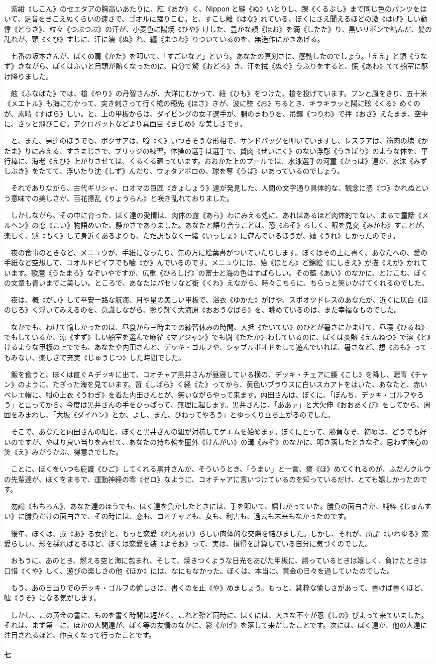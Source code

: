 　紫紺《しこん》のセエタアの胸高いあたりに、紅《あか》く、Nippon と縫《ぬ》いとりし、踝《くるぶし》まで同じ色のパンツをはいて、足音をきこえぬくらいの速さで、ゴオルに躍りこむ。と、すこし離《はな》れている、ぼくにさえ聞えるほどの激《はげ》しい動悸《どうき》、粒々《つぶつぶ》の汗が、小麦色に陽焼《ひや》けした、豊かな頬《ほお》を滴《したた》り、黒いリボンで結んだ、髪の乱れが、頸《くび》すじに、汗に濡《ぬ》れ、纏《まつわ》りついているのを、無造作にかきあげる。

　七番の坂本さんが、ぼくの肩《かた》を叩いて、「すごいなア」という。あなたの真剣さに、感動したのでしょう。「ええ」と領《うなず》きながら、ぼくはふいと目頭が熱くなったのに、自分で驚《おどろ》き、汗を拭《ぬぐ》うふりをすると、慌《あわ》てて船室に駆け降りました。

　舷《ふなばた》では、槍《やり》の丹智さんが、大洋にむかって、紐《ひも》をつけた、槍を投げています。ブンと風をきり、五十米《メエトル》も海にむかって、突き刺さって行く槍の穂先《ほさ》きが、波に墜《お》ちるとき、キラキラッと陽に眩《くる》めくのが、素晴《すばら》しい。と、上の甲板からは、ダイビングの女子選手が、胴のまわりを、吊鐶《つりわ》で押《おさ》えたまま、空中に、さッと飛びこむ。アクロバットなどより真面目《まじめ》な美しさです。

　と、また、男達のほうでも、ボクサアは、喰《く》いつきそうな形相で、サンドバッグを叩いていますし、レスラアは、筋肉の塊《かたま》りにみえる、すさまじさで、ブリッジの練習。体操の選手は選手で、贅肉《ぜいにく》のない浮彫《うきぼり》のような体を、平行棒に、海老《えび》上がりさせては、くるくる廻っています。おおかた上のプールでは、水泳選手の河童《かっぱ》連が、水沫《みずしぶき》をたてて、浮いたり沈《しず》んだり、ウォタアポロの、球を奪《うば》いあっているのでしょう。

　それでありながら、古代ギリシャ、ロオマの巨匠《きょしょう》達が発見した、人間の文字通り具体的な、観念に憑《つ》かれぬという意味での美しさが、百花撩乱《りょうらん》と咲き乱れておりました。

　しかしながら、その中に育った、ぼく達の愛情は、肉体の露《あら》わにみえる処に、あればあるほど肉体的でない、まるで童話《メルヘン》の恋《こい》物語めいた、静かさでありました。あなたと語り合うことは、恐《おそ》ろしく、眼を見交《みかわ》すことが、楽しく、黙《もく》して身近くあるよりも、ただ訳もなく一緒《いっしょ》に遊んでいるほうが、嬉《うれ》しかったのです。

　夜の食事のときなど、メニュウが、手紙になったり、先の方に絵葉書がついていたりします。ぼくはその上に書く、あなたへの、愛の手紙など空想して、コオルドビイフでも噛《か》んでいるのです。メニュウには、殆《ほとん》ど錦絵《にしきえ》が描《えが》かれています。歌麿《うたまろ》なぞいやですが、広重《ひろしげ》の富士と海の色はすばらしい。その藍《あい》のなかに、とけこむ、ぼくの文章も青いまでに美しい。ところで、あなたはパセリなど銜《くわ》えながら、時々こちらに、ちらっと笑いかけてくれるのでした。

　夜は、概《がい》して平安一路な航海、月や星の美しい甲板で、浴衣《ゆかた》がけや、スポオツドレスのあなたが、近くに仄白《ほのじろ》く浮いてみえるのを、意識しながら、照り輝く大海原《おおうなばら》を、眺めているのは、また幸福なものでした。

　なかでも、わけて愉しかったのは、昼食から三時までの練習休みの時間、大抵《たいてい》のひとが暑さにかまけて、昼寝《ひるね》でもしているか、涼《すず》しい船室を選んで麻雀《マアジャン》でも闘《たたか》わしているのに、ぼくは炎熱《えんねつ》で溶《と》けるような甲板の上ででも、あなたや内田さんと、デッキ・ゴルフや、シャブルボオドをして遊んでいれば、暑さなど、想《おも》ってもみない、楽しさで充実《じゅうじつ》した時間でした。

　飯を食うと、ぼくは直ぐＡデッキに出て、コオチャア黒井さんが昼寝している横の、デッキ・チェアに腰《こし》を降し、瀝青《チャン》のように、たぎった海を見ています。暫《しばら》く経《た》ってから、黄色いブラウスに白いスカアトをはいた、あなたと、赤いベレエ帽に、紺の上衣《うわぎ》を着た内田さんとが、笑いながらやって来ます。内田さんは、ぼくに、「ぼんち、デッキ・ゴルフやろう」と言ってから、今度は黒井さんの手をひっぱって、無理に起します。黒井さんは、「ああァ」と大欠伸《おおあくび》をしてから、周囲をみまわし、「大坂《ダイハン》とか、よし、また、ひねってやろう」とゆっくり立ち上がるのでした。

　そこで、あなたと内田さんの組と、ぼくと黒井さんの組が対抗してゲエムを始めます。ぼくにとって、勝負なぞ、初めは、どうでも好いのですが、やはり良い当りをみせて、あなたの持ち輪を圏外《けんがい》の溝《みぞ》のなかに、叩き落したときなぞ、思わず快心の笑《え》みがうかぶ、得意さでした。

　ことに、ぼくをいつも庇護《ひご》してくれる黒井さんが、そういうとき、「うまい」と一言、褒《ほ》めてくれるのが、ふだんクルウの先輩達が、ぼくをまるで、運動神経の零《ゼロ》なように、コオチャアに言いつけているのを知っているだけ、とても嬉しかったのです。

　勿論《もちろん》、あなた達のほうでも、ぼく達を負かしたときには、手を叩いて、嬉しがっていた。勝負の面白さが、純粋《じゅんすい》に勝負だけの面白さで、その時には、恋も、コオチャアも、女も、利害も、過去も未来もなかったのです。

　後年、ぼくは、或《あ》る女達と、もっと恋愛《れんあい》らしい肉体的な交際を結びました。しかし、それが、所謂《いわゆる》恋愛らしい、形を採ればとるほど、ぼくは恋愛を装《よそお》って、実は、損得を計算している自分に気づくのでした。

　おもうに、あのとき、燃える空と海に包まれ、そして、焼きつくような日光をあびた甲板に、勝っているときは嬉しく、負けたときは口惜《くや》しく、遊びの楽しさの他《ほか》には、なにもなかった。ぼくは、本当に、黄金の日々を過していたのでした。

　もう、あの日当りでのデッキ・ゴルフの愉しさは、書くのを止《や》めましょう。もっと、純粋な愉しさがあって、書けば書くほど、嘘《うそ》になる気がします。

　しかし、この黄金の書に、ものを書く時間は短かく、これと殆ど同時に、ぼくには、大きな不幸が忍《しの》びよって来ていました。それは、まず第一に、ほかの人間達が、ぼく等の友情のなかに、影《かげ》を落して来だしたことです。次には、ぼく達が、他の人達に注目されるほど、仲良くなって行ったことです。



#### 七

